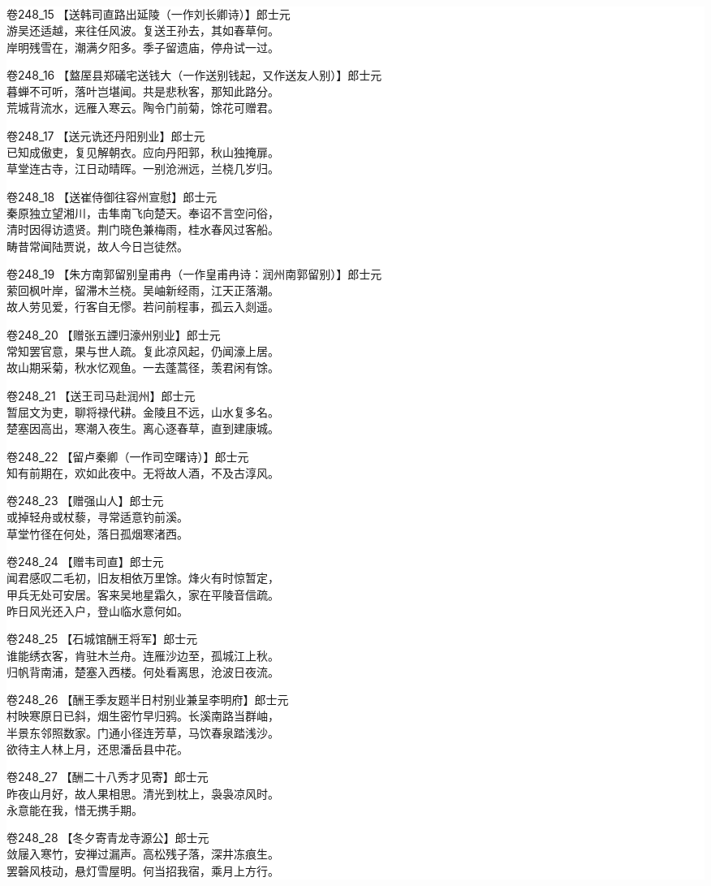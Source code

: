 卷248_15  【送韩司直路出延陵（一作刘长卿诗）】郎士元  
游吴还适越，来往任风波。复送王孙去，其如春草何。  
岸明残雪在，潮满夕阳多。季子留遗庙，停舟试一过。  
  
卷248_16  【盩厔县郑礒宅送钱大（一作送别钱起，又作送友人别）】郎士元  
暮蝉不可听，落叶岂堪闻。共是悲秋客，那知此路分。  
荒城背流水，远雁入寒云。陶令门前菊，馀花可赠君。  
  
卷248_17  【送元诜还丹阳别业】郎士元  
已知成傲吏，复见解朝衣。应向丹阳郭，秋山独掩扉。  
草堂连古寺，江日动晴晖。一别沧洲远，兰桡几岁归。  
  
卷248_18  【送崔侍御往容州宣慰】郎士元  
秦原独立望湘川，击隼南飞向楚天。奉诏不言空问俗，  
清时因得访遗贤。荆门晓色兼梅雨，桂水春风过客船。  
畴昔常闻陆贾说，故人今日岂徒然。  
  
卷248_19  【朱方南郭留别皇甫冉（一作皇甫冉诗：润州南郭留别）】郎士元  
萦回枫叶岸，留滞木兰桡。吴岫新经雨，江天正落潮。  
故人劳见爱，行客自无憀。若问前程事，孤云入剡遥。  
  
卷248_20  【赠张五諲归濠州别业】郎士元  
常知罢官意，果与世人疏。复此凉风起，仍闻濠上居。  
故山期采菊，秋水忆观鱼。一去蓬蒿径，羡君闲有馀。  
  
卷248_21  【送王司马赴润州】郎士元  
暂屈文为吏，聊将禄代耕。金陵且不远，山水复多名。  
楚塞因高出，寒潮入夜生。离心逐春草，直到建康城。  
  
卷248_22  【留卢秦卿（一作司空曙诗）】郎士元  
知有前期在，欢如此夜中。无将故人酒，不及古淳风。  
  
卷248_23  【赠强山人】郎士元  
或掉轻舟或杖藜，寻常适意钓前溪。  
草堂竹径在何处，落日孤烟寒渚西。  
  
卷248_24  【赠韦司直】郎士元  
闻君感叹二毛初，旧友相依万里馀。烽火有时惊暂定，  
甲兵无处可安居。客来吴地星霜久，家在平陵音信疏。  
昨日风光还入户，登山临水意何如。  
  
卷248_25  【石城馆酬王将军】郎士元  
谁能绣衣客，肯驻木兰舟。连雁沙边至，孤城江上秋。  
归帆背南浦，楚塞入西楼。何处看离思，沧波日夜流。  
  
卷248_26  【酬王季友题半日村别业兼呈李明府】郎士元  
村映寒原日已斜，烟生密竹早归鸦。长溪南路当群岫，  
半景东邻照数家。门通小径连芳草，马饮春泉踏浅沙。  
欲待主人林上月，还思潘岳县中花。  
  
卷248_27  【酬二十八秀才见寄】郎士元  
昨夜山月好，故人果相思。清光到枕上，袅袅凉风时。  
永意能在我，惜无携手期。  
  
卷248_28  【冬夕寄青龙寺源公】郎士元  
敛屦入寒竹，安禅过漏声。高松残子落，深井冻痕生。  
罢磬风枝动，悬灯雪屋明。何当招我宿，乘月上方行。  
  